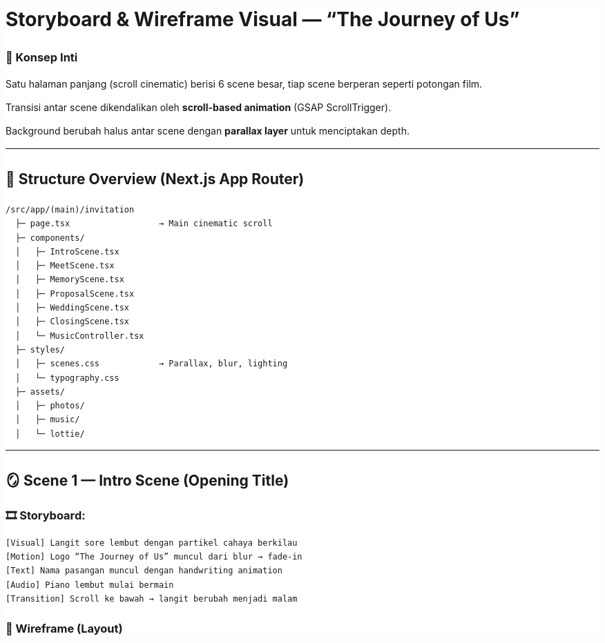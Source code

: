 # Storyboard & Wireframe Visual — “The Journey of Us”

### 🌟 Konsep Inti

Satu halaman panjang (scroll cinematic) berisi 6 scene besar, tiap scene berperan seperti potongan film.

Transisi antar scene dikendalikan oleh **scroll-based animation** (GSAP ScrollTrigger).

Background berubah halus antar scene dengan **parallax layer** untuk menciptakan depth.

---

## 🧩 **Structure Overview (Next.js App Router)**

```
/src/app/(main)/invitation
  ├─ page.tsx                  → Main cinematic scroll
  ├─ components/
  │   ├─ IntroScene.tsx
  │   ├─ MeetScene.tsx
  │   ├─ MemoryScene.tsx
  │   ├─ ProposalScene.tsx
  │   ├─ WeddingScene.tsx
  │   ├─ ClosingScene.tsx
  │   └─ MusicController.tsx
  ├─ styles/
  │   ├─ scenes.css            → Parallax, blur, lighting
  │   └─ typography.css
  ├─ assets/
  │   ├─ photos/
  │   ├─ music/
  │   └─ lottie/

```

---

## 🪞 **Scene 1 — Intro Scene (Opening Title)**

### 🎞️ Storyboard:

```
[Visual] Langit sore lembut dengan partikel cahaya berkilau
[Motion] Logo “The Journey of Us” muncul dari blur → fade-in
[Text] Nama pasangan muncul dengan handwriting animation
[Audio] Piano lembut mulai bermain
[Transition] Scroll ke bawah → langit berubah menjadi malam

```

### 🧱 Wireframe (Layout)
